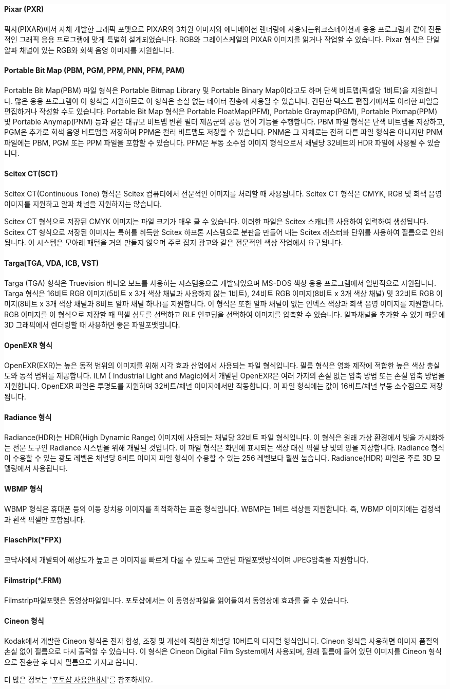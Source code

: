 #### Pixar (PXR)  
픽사(PIXAR)에서 자체 개발한 그래픽 포맷으로 PIXAR의 3차원 이미지와 애니메이션 렌더링에 사용되는워크스테이션과 응용 프로그램과 같이 전문적인 그래픽 응용 프로그램에 맞게 특별히 설계되었습니다. RGB와 그레이스케일의 PIXAR 이미지를 읽거나 작업할 수 있습니다. Pixar 형식은 단일 알파 채널이 있는 RGB와 회색 음영 이미지를 지원합니다.

#### Portable Bit Map (PBM, PGM, PPM, PNN, PFM, PAM)
Portable Bit Map(PBM) 파일 형식은 Portable Bitmap Library 및 Portable Binary Map이라고도 하며 단색 비트맵(픽셀당 1비트)을 지원합니다. 많은 응용 프로그램이 이 형식을 지원하므로 이 형식은 손실 없는 데이터 전송에 사용될 수 있습니다. 간단한 텍스트 편집기에서도 이러한 파일을 편집하거나 작성할 수도 있습니다.
Portable Bit Map 형식은 Portable FloatMap(PFM), Portable Graymap(PGM), Portable Pixmap(PPM) 및 Portable Anymap(PNM) 등과 같은 대규모 비트맵 변환 필터 제품군의 공통 언어 기능을 수행합니다. PBM 파일 형식은 단색 비트맵을 저장하고, PGM은 추가로 회색 음영 비트맵을 저장하며 PPM은 컬러 비트맵도 저장할 수 있습니다. PNM은 그 자체로는 전혀 다른 파일 형식은 아니지만 PNM 파일에는 PBM, PGM 또는 PPM 파일을 포함할 수 있습니다. PFM은 부동 소수점 이미지 형식으로서 채널당 32비트의 HDR 파일에 사용될 수 있습니다.

#### Scitex CT(SCT)
Scitex CT(Continuous Tone) 형식은 Scitex 컴퓨터에서 전문적인 이미지를 처리할 때 사용됩니다. Scitex CT 형식은 CMYK, RGB 및 회색 음영 이미지를 지원하고 알파 채널을 지원하지는 않습니다.

Scitex CT 형식으로 저장된 CMYK 이미지는 파일 크기가 매우 클 수 있습니다. 이러한 파일은 Scitex 스캐너를 사용하여 입력하여 생성됩니다. Scitex CT 형식으로 저장된 이미지는 특허를 취득한 Scitex 하프톤 시스템으로 분판을 만들어 내는 Scitex 래스터화 단위를 사용하여 필름으로 인쇄됩니다. 이 시스템은 모아레 패턴을 거의 만들지 않으며 주로 잡지 광고와 같은 전문적인 색상 작업에서 요구됩니다.

#### Targa(TGA, VDA, ICB, VST)  
Targa (TGA) 형식은 Truevision 비디오 보드를 사용하는 시스템용으로 개발되었으며 MS-DOS 색상 응용 프로그램에서 일반적으로 지원됩니다. Targa 형식은 16비트 RGB 이미지(5비트 x 3개 색상 채널과 사용하지 않는 1비트), 24비트 RGB 이미지(8비트 x 3개 색상 채널) 및 32비트 RGB 이미지(8비트 x 3개 색상 채널과 8비트 알파 채널 하나)를 지원합니다. 이 형식은 또한 알파 채널이 없는 인덱스 색상과 회색 음영 이미지를 지원합니다. RGB 이미지를 이 형식으로 저장할 때 픽셀 심도를 선택하고 RLE 인코딩을 선택하여 이미지를 압축할 수 있습니다. 알파채널을 추가할 수 있기 때문에 3D 그래픽에서 렌더링할 때 사용하면 좋은 파일포맷입니다.  

#### OpenEXR 형식
OpenEXR(EXR)는 높은 동적 범위의 이미지를 위해 시각 효과 산업에서 사용되는 파일 형식입니다. 필름 형식은 영화 제작에 적합한 높은 색상 충실도와 동적 범위를 제공합니다. ILM ( Industrial Light and Magic)에서 개발된 OpenEXR은 여러 가지의 손실 없는 압축 방법 또는 손실 압축 방법을 지원합니다. OpenEXR 파일은 투명도를 지원하며 32비트/채널 이미지에서만 작동합니다. 이 파일 형식에는 값이 16비트/채널 부동 소수점으로 저장됩니다.

#### Radiance 형식
Radiance(HDR)는 HDR(High Dynamic Range) 이미지에 사용되는 채널당 32비트 파일 형식입니다. 이 형식은 원래 가상 환경에서 빛을 가시화하는 전문 도구인 Radiance 시스템을 위해 개발된 것입니다. 이 파일 형식은 화면에 표시되는 색상 대신 픽셀 당 빛의 양을 저장합니다. Radiance 형식이 수용할 수 있는 광도 레벨은 채널당 8비트 이미지 파일 형식이 수용할 수 있는 256 레벨보다 훨씬 높습니다. Radiance(HDR) 파일은 주로 3D 모델링에서 사용됩니다.

#### WBMP 형식
WBMP 형식은 휴대폰 등의 이동 장치용 이미지를 최적화하는 표준 형식입니다. WBMP는 1비트 색상을 지원합니다. 즉, WBMP 이미지에는 검정색과 흰색 픽셀만 포함됩니다.

#### FlaschPix(*FPX)  
코닥사에서 개발되어 해상도가 높고 큰 이미지를 빠르게 다룰 수 있도록 고안된 파일포맷방식이며 JPEG압축을 지원합니다.

#### Filmstrip(*.FRM)  
Filmstrip파일포맷은 동영상파일입니다. 포토샵에서는 이 동영상파일을 읽어들여서 동영상에 효과를 줄 수 있습니다.

#### Cineon 형식
Kodak에서 개발한 Cineon 형식은 전자 합성, 조정 및 개선에 적합한 채널당 10비트의 디지털 형식입니다. Cineon 형식을 사용하면 이미지 품질의 손실 없이 필름으로 다시 출력할 수 있습니다. 이 형식은 Cineon Digital Film System에서 사용되며, 원래 필름에 들어 있던 이미지를 Cineon 형식으로 전송한 후 다시 필름으로 가지고 옵니다.

더 많은 정보는 '<a href="https://helpx.adobe.com/kr/photoshop/using/file-formats.html#large_document_format_psb  " target="_blank">포토샵 사용안내서</a>'를 참조하세요.
